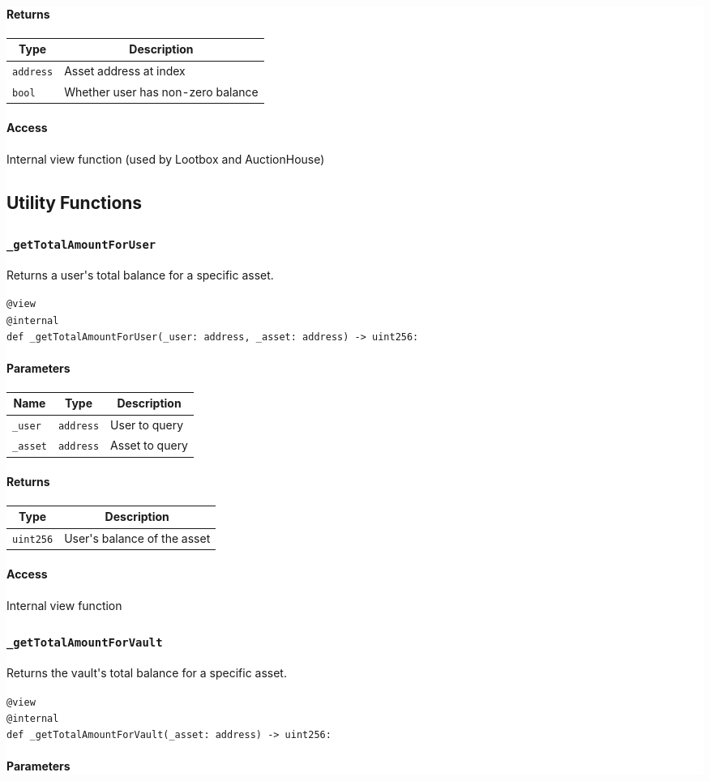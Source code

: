 #### Returns

| Type | Description |
|------|-------------|
| `address` | Asset address at index |
| `bool` | Whether user has non-zero balance |

#### Access

Internal view function (used by Lootbox and AuctionHouse)

## Utility Functions

### `_getTotalAmountForUser`

Returns a user's total balance for a specific asset.

```vyper
@view
@internal
def _getTotalAmountForUser(_user: address, _asset: address) -> uint256:
```

#### Parameters

| Name | Type | Description |
|------|------|-------------|
| `_user` | `address` | User to query |
| `_asset` | `address` | Asset to query |

#### Returns

| Type | Description |
|------|-------------|
| `uint256` | User's balance of the asset |

#### Access

Internal view function

### `_getTotalAmountForVault`

Returns the vault's total balance for a specific asset.

```vyper
@view
@internal
def _getTotalAmountForVault(_asset: address) -> uint256:
```

#### Parameters
